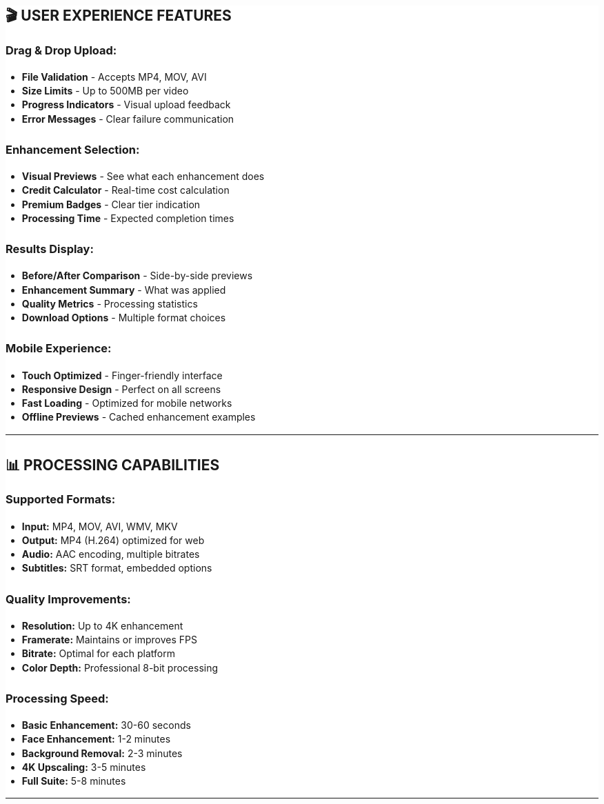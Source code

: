 
## 🎬 **USER EXPERIENCE FEATURES**

### **Drag & Drop Upload:**
- **File Validation** - Accepts MP4, MOV, AVI
- **Size Limits** - Up to 500MB per video
- **Progress Indicators** - Visual upload feedback
- **Error Messages** - Clear failure communication

### **Enhancement Selection:**
- **Visual Previews** - See what each enhancement does
- **Credit Calculator** - Real-time cost calculation
- **Premium Badges** - Clear tier indication
- **Processing Time** - Expected completion times

### **Results Display:**
- **Before/After Comparison** - Side-by-side previews
- **Enhancement Summary** - What was applied
- **Quality Metrics** - Processing statistics
- **Download Options** - Multiple format choices

### **Mobile Experience:**
- **Touch Optimized** - Finger-friendly interface
- **Responsive Design** - Perfect on all screens
- **Fast Loading** - Optimized for mobile networks
- **Offline Previews** - Cached enhancement examples

---

## 📊 **PROCESSING CAPABILITIES**

### **Supported Formats:**
- **Input:** MP4, MOV, AVI, WMV, MKV
- **Output:** MP4 (H.264) optimized for web
- **Audio:** AAC encoding, multiple bitrates
- **Subtitles:** SRT format, embedded options

### **Quality Improvements:**
- **Resolution:** Up to 4K enhancement
- **Framerate:** Maintains or improves FPS
- **Bitrate:** Optimal for each platform
- **Color Depth:** Professional 8-bit processing

### **Processing Speed:**
- **Basic Enhancement:** 30-60 seconds
- **Face Enhancement:** 1-2 minutes
- **Background Removal:** 2-3 minutes
- **4K Upscaling:** 3-5 minutes
- **Full Suite:** 5-8 minutes

---